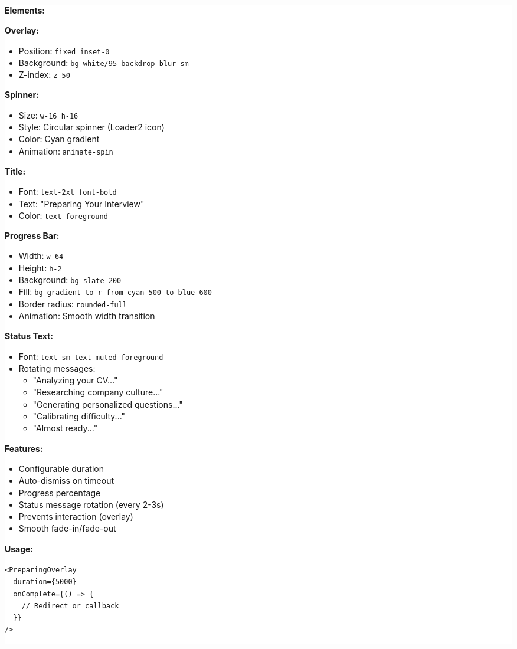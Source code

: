 **Elements:**

**Overlay:**

- Position: `fixed inset-0`
- Background: `bg-white/95 backdrop-blur-sm`
- Z-index: `z-50`

**Spinner:**

- Size: `w-16 h-16`
- Style: Circular spinner (Loader2 icon)
- Color: Cyan gradient
- Animation: `animate-spin`

**Title:**

- Font: `text-2xl font-bold`
- Text: "Preparing Your Interview"
- Color: `text-foreground`

**Progress Bar:**

- Width: `w-64`
- Height: `h-2`
- Background: `bg-slate-200`
- Fill: `bg-gradient-to-r from-cyan-500 to-blue-600`
- Border radius: `rounded-full`
- Animation: Smooth width transition

**Status Text:**

- Font: `text-sm text-muted-foreground`
- Rotating messages:
  - "Analyzing your CV..."
  - "Researching company culture..."
  - "Generating personalized questions..."
  - "Calibrating difficulty..."
  - "Almost ready..."

**Features:**

- Configurable duration
- Auto-dismiss on timeout
- Progress percentage
- Status message rotation (every 2-3s)
- Prevents interaction (overlay)
- Smooth fade-in/fade-out

**Usage:**

```tsx
<PreparingOverlay
  duration={5000}
  onComplete={() => {
    // Redirect or callback
  }}
/>
```

---